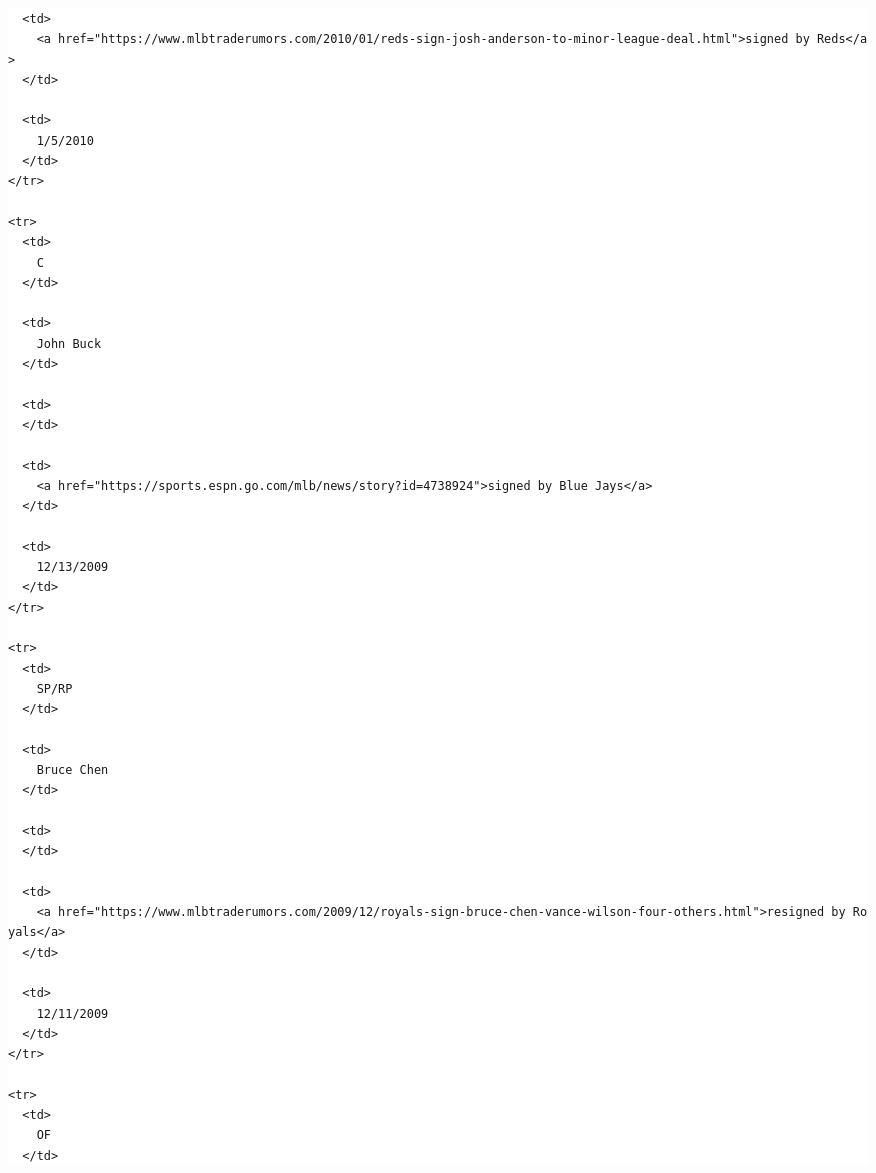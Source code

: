       <td>
        <a href="https://www.mlbtraderumors.com/2010/01/reds-sign-josh-anderson-to-minor-league-deal.html">signed by Reds</a>
      </td>

      <td>
        1/5/2010
      </td>
    </tr>

    <tr>
      <td>
        C
      </td>

      <td>
        John Buck
      </td>

      <td>
      </td>

      <td>
        <a href="https://sports.espn.go.com/mlb/news/story?id=4738924">signed by Blue Jays</a>
      </td>

      <td>
        12/13/2009
      </td>
    </tr>

    <tr>
      <td>
        SP/RP
      </td>

      <td>
        Bruce Chen
      </td>

      <td>
      </td>

      <td>
        <a href="https://www.mlbtraderumors.com/2009/12/royals-sign-bruce-chen-vance-wilson-four-others.html">resigned by Royals</a>
      </td>

      <td>
        12/11/2009
      </td>
    </tr>

    <tr>
      <td>
        OF
      </td>
